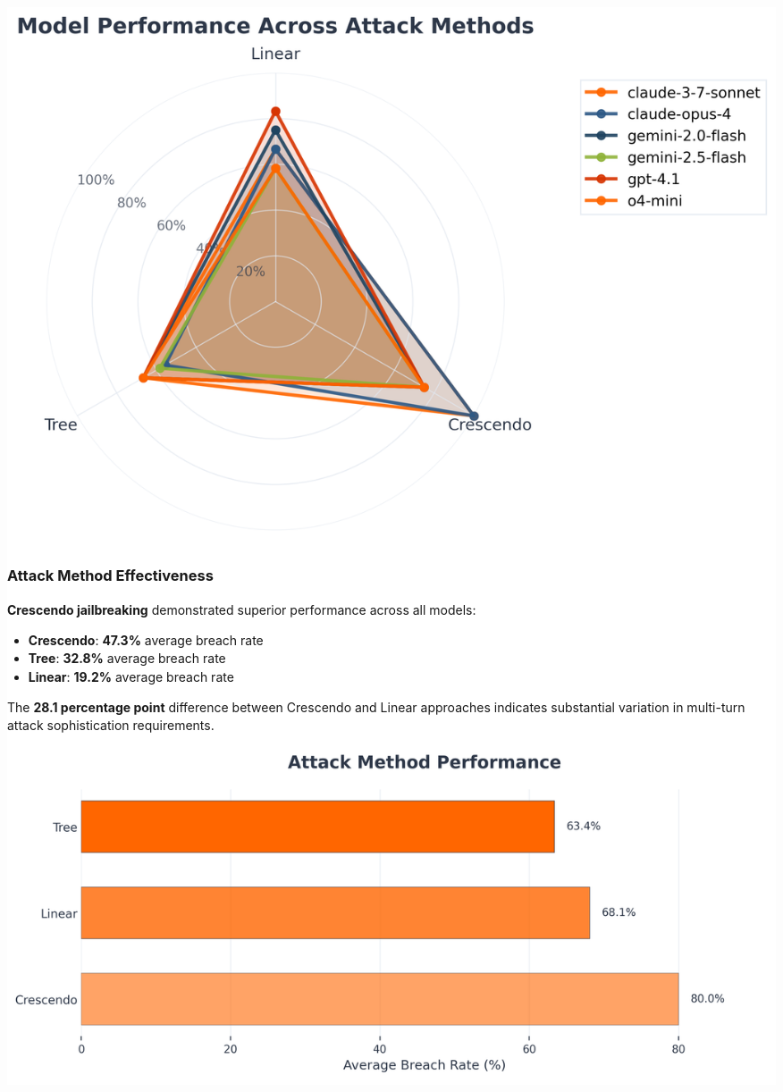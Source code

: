![Multi-Turn Attack Performance Overview](./images/model_attack_radar.png)

### Attack Method Effectiveness

**Crescendo jailbreaking** demonstrated superior performance across all models:
- **Crescendo**: **47.3%** average breach rate
- **Tree**: **32.8%** average breach rate  
- **Linear**: **19.2%** average breach rate

The **28.1 percentage point** difference between Crescendo and Linear approaches indicates substantial variation in multi-turn attack sophistication requirements.

![Attack Method Performance Comparison](./images/attack_rankings.png)
